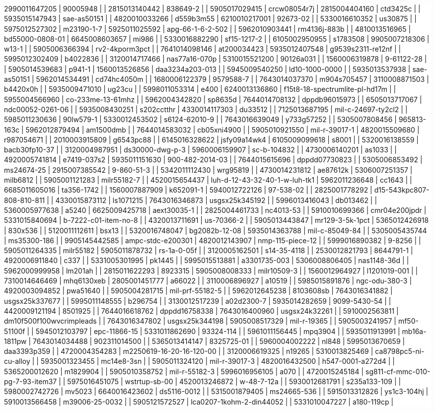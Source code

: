 2990011647205 | 90005948 |  | 2815013140442 | 838649-2 |  | 5905017029415 | crcw08054r7j | 
2815004404160 | ctd3425c |  | 5935015147943 | sae-as50151 |  | 4820010033266 | d559b3m55 | 
6210010217001 | 92673-02 |  | 5330016610352 | us30875 |  | 5975012527302 | m23190-1-7 | 
5925011025592 | apg-66-1-6-2-502 |  | 5962010903441 | rm4136j-883b |  | 4810013516965 | bd55000-0808-01 | 
6645008603657 | mi986 |  | 5330016882290 | sf15-1217-2 |  | 6105002950955 | s1783508 | 
9905007218306 | w13-1 |  | 5905006366394 | rv2-4kporm3pct |  | 7641014098146 | at200034423 | 
5935012407548 | g9539s2311-re12nf |  | 5995012302409 | b4022836 |  | 3120014717466 | nas77a16-070p | 
5310015521200 | 90126a031 |  | 1560006319878 | 9-61122-28 |  | 5905014539683 | p941-1 | 
1560013526856 | daa3234a203-013 |  | 5945009540250 | ld10-1000-0000 |  | 5935013537938 | sae-as50151 | 
5962014534491 | cd74hc4050m |  | 1680006122379 | 9579588-7 |  | 7643014037370 | m904s705457 | 
3110008871503 | b4420x0h |  | 5935009471010 | ug23cu |  | 5998011053314 | e400 | 
6240013136860 | f15t8-18-spectrumlite-pl-hd17m |  | 5955004566960 | co-233me-13-61mhz |  | 5962004342820 | sp8635d | 
7644014708132 | dppdb96015973 |  | 6505013717067 | ndc00052-0261-06 |  | 5935008430251 | s202cctthr | 
4330014117303 | du33512 |  | 7125013687195 | mil-c-24697-ty2cl2 |  | 5985011230636 | 90lw579-1 | 
5330012453502 | s6124-62010-9 |  | 7643016639049 | y733g57252 |  | 5305007808456 | 965813-163c | 
5962012879494 | am1500dmb |  | 7644014583032 | cb05xni4900 |  | 5905010921550 | mil-r-39017-1 | 
4820015509680 | r987054671 |  | 2010003915809 | g6543pc88 |  | 6145016328622 | jsfy09a14wk4 | 
6105009099618 | s8001 |  | 5320016138559 | bacb30fp10-37 |  | 3120004987951 | ds30000-dwg-p-3 | 
5960006159907 | sc-b-104832 |  | 4730006140201 | as1033 |  | 4920005741814 | e7419-037s2 | 
5935011151630 | 900-482-2014-03 |  | 7644015615696 | dppdd07730823 |  | 5305006853492 | ms24674-25 | 
2915007385542 | 9-860-51-3 |  | 5342011112430 | wrg95819 |  | 4730014231812 | ae87612k | 
5306007251357 | milb6812 |  | 5905001121283 | milr55182-7 |  | 4520015654437 | luh-d-12-43-32-40-1-w-luh-tk1 | 
5962011236648 | cc1643 |  | 6685011605016 | ta356-1742 |  | 1560007887909 | k652091-1 | 
5940012722126 | 97-538-02 |  | 2825001778292 | d15-543kpc807-808-810-811 |  | 4330015873112 | ls1071215 | 
7643016346873 | usgsx25k345192 |  | 5996013416043 | db013462 |  | 5360005977638 | a5240 | 
6625009425718 | aext30035-1 |  | 2825004461733 | nc4013-53 |  | 5910010699366 | cmr04e200jpdr | 
5331015840694 | b-7222-c01-item-no-8 |  | 4320013711691 | us-70366-2 |  | 5905013443847 | mr129-3-5k-1pct | 
5365012426918 | 830x536 |  | 5120011112611 | bsx13 |  | 5320016748047 | bg2082b-12-08 | 
5935014363788 | mil-c-85049-84 |  | 5305005435744 | ms35300-186 |  | 9905145442585 | ampc-stdc-e200301 | 
4820012143907 | nmp-115-piece-12 |  | 5999016890382 | 9-8256 |  | 5905011264335 | milr55182 | 
5905011878732 | rs-1a-0-05f |  | 3120005162501 | s14-35-4118 |  | 2530012821793 | 8644791-1 | 
4920006911840 | c337 |  | 5331005301995 | pk1445 |  | 5995015513881 | a3301735-003 | 
5306008806405 | nas1148-36d |  | 5962000999958 | lm201ah |  | 2815011622293 | 8923315 | 
5905008008333 | milr10509-3 |  | 1560012964927 | l1201019-001 |  | 7310014646469 | mhq6130xeb | 
2805001451777 | a66022 |  | 3110006896927 | a10519 |  | 5985015891876 | ngc-odu-380-3 | 
4920003094852 | pwa51640 |  | 5905004281715 | mil-prf-55182-5 |  | 5962012645238 | 8103608sb | 
7643016341882 | usgsx25k337677 |  | 5995011148555 | b296754 |  | 3130012517239 | a02d2300-7 | 
5935014282659 | 9099-5430-54 |  | 4420009121194 | 8501925 |  | 7644016618762 | dppdd16758338 | 
7643016400960 | usgsx24k32261 |  | 5910002563811 | dm10f500f100wvcrimpleads |  | 7643016347802 | usgsx25k344198 | 
5905008517329 | mil-r-19365 |  | 5905003241957 | mf50-51100f |  | 5945012103797 | epc-11866-15 | 
5331011862690 | 93324-114 |  | 5961011156445 | mpq3904 |  | 5935011913991 | mb16a-1811pw | 
7643014034488 | 902311014500 |  | 5365013414147 | 8325725-01 |  | 5960004002222 | nl848 | 
5995013670659 | daa3393p359 |  | 4720004354283 | m2250619-16-20-16-120-00 |  | 3120006619325 | n19265 | 
5310013825469 | ca8798pc5-ni-cu-alloy |  | 5935001323455 | mc14e8-3sn |  | 5905011324120 | mil-r-39017-3 | 
4820016432500 | h547-0001-a272d4 |  | 5365200012620 | m1829904 |  | 5905010358752 | mil-r-55182-3 | 
5996016956105 | a070 |  | 4720015245184 | sg811-cf-mmc-010-pg-7-93-item37 |  | 5975016451075 | wstrtup-sb-00 | 
4520013246872 | w-48-7-12a |  | 5930012681791 | s235a133-109 |  | 5980002742726 | mv5023 | 
6640016423602 | ds5116-0012 |  | 5315001879405 | ms24665-536 |  | 5915013312826 | ys1c3-104hj | 
5910013566458 | m39006-25-0032 |  | 5905121572527 | lca0207-1kohm-2-din44052 |  | 5331010047227 | a180-119cp | 